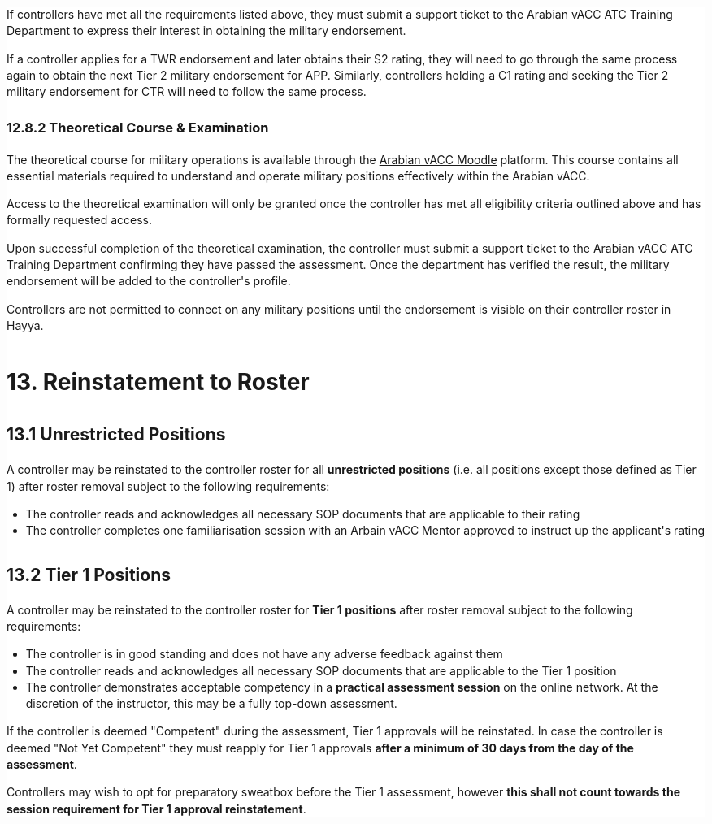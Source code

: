 If controllers have met all the requirements listed above, they must submit a support ticket to the Arabian vACC ATC Training Department to express their interest in obtaining the military endorsement. 

If a controller applies for a TWR endorsement and later obtains their S2 rating, they will need to go through the same process again to obtain the next Tier 2 military endorsement for APP. Similarly, controllers holding a C1 rating and seeking the Tier 2 military endorsement for CTR will need to follow the same process.

### 12.8.2 Theoretical Course & Examination
The theoretical course for military operations is available through the [Arabian vACC Moodle](https://moodle.arabian-vacc.com) platform. This course contains all essential materials required to understand and operate military positions effectively within the Arabian vACC.

Access to the theoretical examination will only be granted once the controller has met all eligibility criteria outlined above and has formally requested access.

Upon successful completion of the theoretical examination, the controller must submit a support ticket to the Arabian vACC ATC Training Department confirming they have passed the assessment. Once the department has verified the result, the military endorsement will be added to the controller's profile.

Controllers are not permitted to connect on any military positions until the endorsement is visible on their controller roster in Hayya.

# 13. Reinstatement to Roster
## 13.1 Unrestricted Positions
A controller may be reinstated to the controller roster for all **unrestricted positions** (i.e. all positions except those defined as Tier 1) after roster removal subject to the following requirements:

- The controller reads and acknowledges all necessary SOP documents that are applicable to their rating
- The controller completes one familiarisation session with an Arbain vACC Mentor approved to instruct up the applicant's rating

## 13.2 Tier 1 Positions
A controller may be reinstated to the controller roster for **Tier 1 positions** after roster removal subject to the following requirements:

- The controller is in good standing and does not have any adverse feedback against them
- The controller reads and acknowledges all necessary SOP documents that are applicable to the Tier 1 position
- The controller demonstrates acceptable competency in a **practical assessment session** on the online network. At the discretion of the instructor, this may be a fully top-down assessment.

If the controller is deemed "Competent" during the assessment, Tier 1 approvals will be reinstated. In case the controller is deemed "Not Yet Competent" they must reapply for Tier 1 approvals **after a minimum of 30 days from the day of the assessment**.

Controllers may wish to opt for preparatory sweatbox before the Tier 1 assessment, however **this shall not count towards the session requirement for Tier 1 approval reinstatement**.